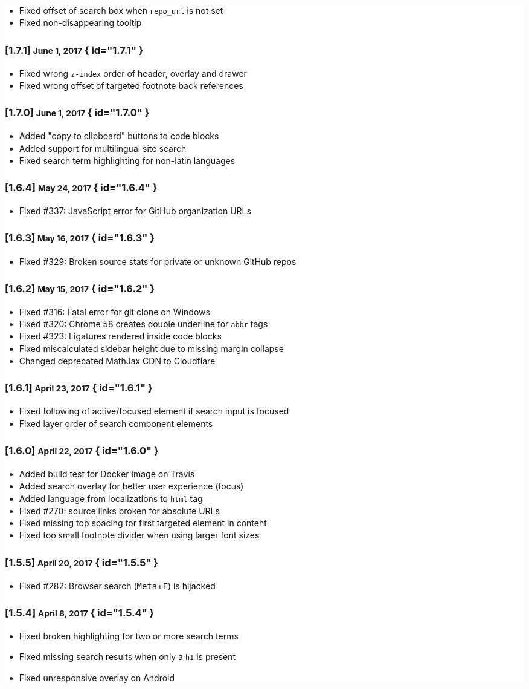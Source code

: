 - Fixed offset of search box when `repo_url` is not set
- Fixed non-disappearing tooltip

### [1.7.1] <small>June 1, 2017</small> { id="1.7.1" }

- Fixed wrong `z-index` order of header, overlay and drawer
- Fixed wrong offset of targeted footnote back references

### [1.7.0] <small>June 1, 2017</small> { id="1.7.0" }

- Added "copy to clipboard" buttons to code blocks
- Added support for multilingual site search
- Fixed search term highlighting for non-latin languages

### [1.6.4] <small>May 24, 2017</small> { id="1.6.4" }

- Fixed #337: JavaScript error for GitHub organization URLs

### [1.6.3] <small>May 16, 2017</small> { id="1.6.3" }

- Fixed #329: Broken source stats for private or unknown GitHub repos

### [1.6.2] <small>May 15, 2017</small> { id="1.6.2" }

- Fixed #316: Fatal error for git clone on Windows
- Fixed #320: Chrome 58 creates double underline for `abbr` tags
- Fixed #323: Ligatures rendered inside code blocks
- Fixed miscalculated sidebar height due to missing margin collapse
- Changed deprecated MathJax CDN to Cloudflare

### [1.6.1] <small>April 23, 2017</small> { id="1.6.1" }

- Fixed following of active/focused element if search input is focused
- Fixed layer order of search component elements

### [1.6.0] <small>April 22, 2017</small> { id="1.6.0" }

- Added build test for Docker image on Travis
- Added search overlay for better user experience (focus)
- Added language from localizations to `html` tag
- Fixed #270: source links broken for absolute URLs
- Fixed missing top spacing for first targeted element in content
- Fixed too small footnote divider when using larger font sizes

### [1.5.5] <small>April 20, 2017</small> { id="1.5.5" }

- Fixed #282: Browser search (<kbd>Meta</kbd>+<kbd>F</kbd>) is hijacked

### [1.5.4] <small>April 8, 2017</small> { id="1.5.4" }

- Fixed broken highlighting for two or more search terms
- Fixed missing search results when only a `h1` is present
- Fixed unresponsive overlay on Android


  [minijinja]: https://github.com/mitsuhiko/minijinja
  [check which icons were renamed here]: https://fontawesome.com/docs/web/setup/upgrade/whats-changed#icons-renamed-in-version-6
  [validation]: ../creating-your-site.md#minimal-configuration
  [CVE-2021-40978]: https://nvd.nist.gov/vuln/detail/CVE-2021-40978
  [@mdi/svg]: https://github.com/Templarian/MaterialDesign-SVG
  [mkdocs-material-extensions]: https://github.com/facelessuser/mkdocs-material-extensions
  [git-revision-date-localized-plugin]: https://github.com/timvink/mkdocs-git-revision-date-localized-plugin